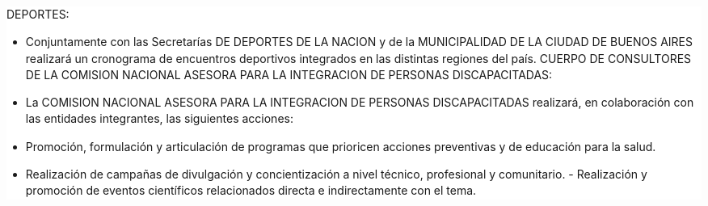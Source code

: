 DEPORTES:

- Conjuntamente  con las Secretarías DE DEPORTES DE LA NACION y de la  MUNICIPALIDAD  DE  LA  CIUDAD  DE  BUENOS  AIRES  realizará  un cronograma de encuentros  deportivos  integrados  en  las distintas regiones del país.  CUERPO  DE  CONSULTORES  DE LA COMISION NACIONAL ASESORA  PARA  LA INTEGRACION DE PERSONAS DISCAPACITADAS:

- La COMISION NACIONAL ASESORA  PARA  LA  INTEGRACION  DE PERSONAS DISCAPACITADAS    realizará,  en  colaboración  con  las  entidades integrantes, las siguientes acciones:

-  Promoción,  formulación    y   articulación  de  programas  que prioricen acciones preventivas y de  educación  para la salud.

-  Realización  de  campañas  de  divulgación y concientización  a nivel técnico, profesional y comunitario.  -  Realización  y  promoción de eventos  científicos  relacionados directa e indirectamente con el tema.